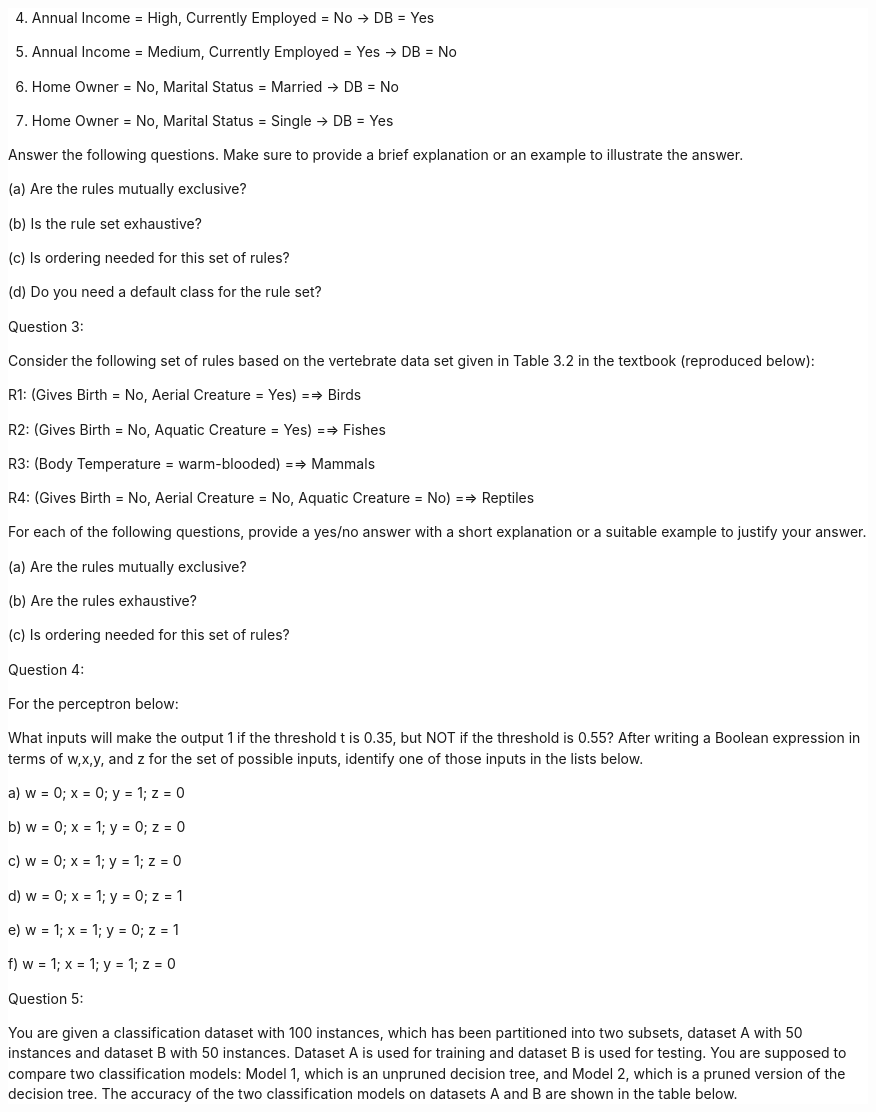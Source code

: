 4. Annual Income = High, Currently Employed = No → DB = Yes

5. Annual Income = Medium, Currently Employed = Yes → DB = No

6. Home Owner = No, Marital Status = Married → DB = No

7. Home Owner = No, Marital Status = Single → DB = Yes

Answer the following questions. Make sure to provide a brief explanation or an example to illustrate the answer.

(a) Are the rules mutually exclusive?

(b) Is the rule set exhaustive?

(c) Is ordering needed for this set of rules?

(d) Do you need a default class for the rule set?

Question 3:

Consider the following set of rules based on the vertebrate data set given in Table 3.2 in the textbook (reproduced below):

R1: (Gives Birth = No, Aerial Creature = Yes) =⇒ Birds

R2: (Gives Birth = No, Aquatic Creature = Yes) =⇒ Fishes

R3: (Body Temperature = warm-blooded) =⇒ Mammals

R4: (Gives Birth = No, Aerial Creature = No, Aquatic Creature = No) =⇒ Reptiles

For each of the following questions, provide a yes/no answer with a short explanation or a suitable example to justify your answer.

(a) Are the rules mutually exclusive?

(b) Are the rules exhaustive?

(c) Is ordering needed for this set of rules?

Question 4:

For the perceptron below:

What inputs will make the output 1 if the threshold t is 0.35, but NOT if the threshold is 0.55? After writing a Boolean expression in terms of w,x,y, and z for the set of possible inputs, identify one of those inputs in the lists below.

a) w = 0; x = 0; y = 1; z = 0

b) w = 0; x = 1; y = 0; z = 0

c) w = 0; x = 1; y = 1; z = 0

d) w = 0; x = 1; y = 0; z = 1

e) w = 1; x = 1; y = 0; z = 1

f) w = 1; x = 1; y = 1; z = 0

Question 5:

You are given a classification dataset with 100 instances, which has been partitioned into two subsets, dataset A with 50 instances and dataset B with 50 instances. Dataset A is used for training and dataset B is used for testing. You are supposed to compare two classification models: Model 1, which is an unpruned decision tree, and Model 2, which is a pruned version of the decision tree. The accuracy of the two classification models on datasets A and B are shown in the table below.
